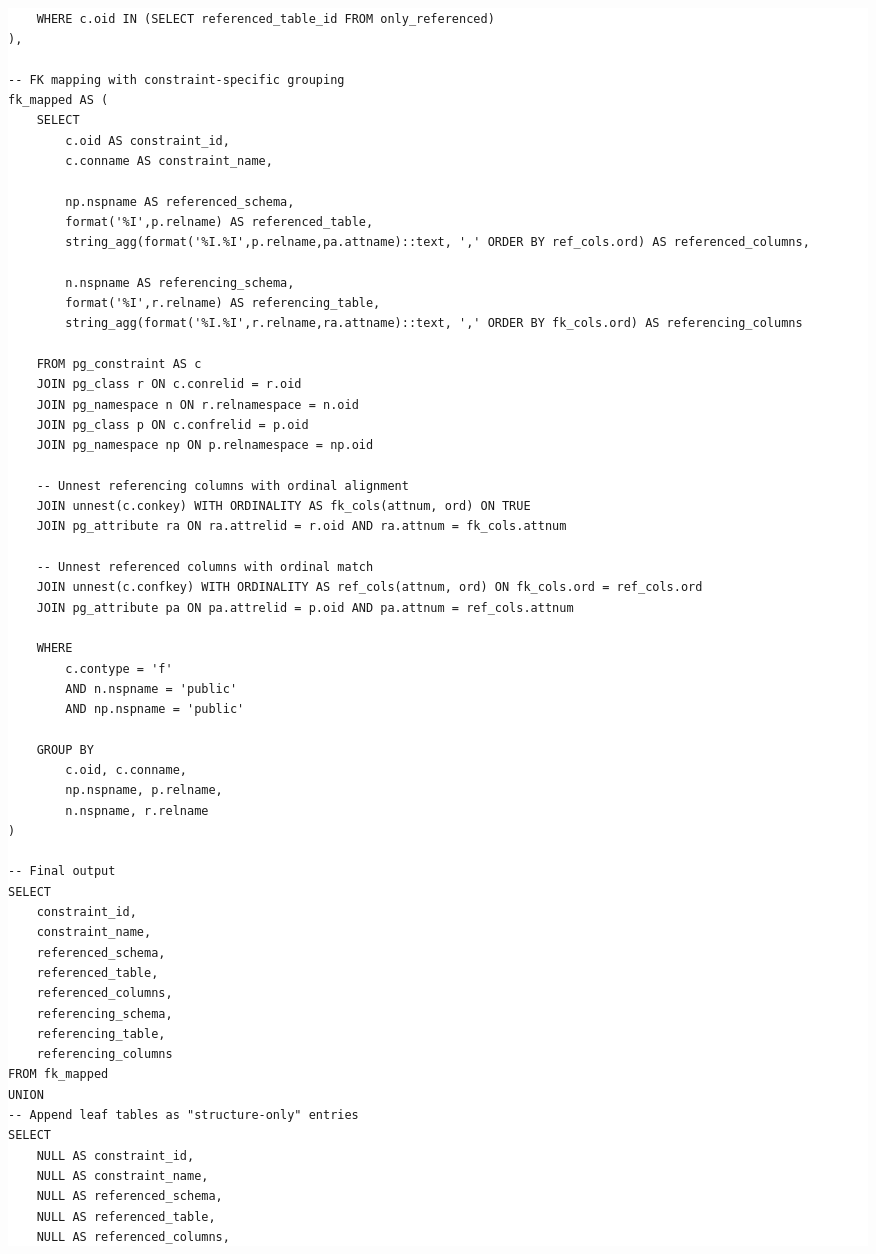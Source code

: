 ```
    WHERE c.oid IN (SELECT referenced_table_id FROM only_referenced)
),

-- FK mapping with constraint-specific grouping
fk_mapped AS (
    SELECT 
        c.oid AS constraint_id,
        c.conname AS constraint_name,

        np.nspname AS referenced_schema,
        format('%I',p.relname) AS referenced_table,
        string_agg(format('%I.%I',p.relname,pa.attname)::text, ',' ORDER BY ref_cols.ord) AS referenced_columns,

        n.nspname AS referencing_schema,
        format('%I',r.relname) AS referencing_table,
        string_agg(format('%I.%I',r.relname,ra.attname)::text, ',' ORDER BY fk_cols.ord) AS referencing_columns

    FROM pg_constraint AS c
    JOIN pg_class r ON c.conrelid = r.oid    
    JOIN pg_namespace n ON r.relnamespace = n.oid 
    JOIN pg_class p ON c.confrelid = p.oid
    JOIN pg_namespace np ON p.relnamespace = np.oid

    -- Unnest referencing columns with ordinal alignment
    JOIN unnest(c.conkey) WITH ORDINALITY AS fk_cols(attnum, ord) ON TRUE
    JOIN pg_attribute ra ON ra.attrelid = r.oid AND ra.attnum = fk_cols.attnum

    -- Unnest referenced columns with ordinal match
    JOIN unnest(c.confkey) WITH ORDINALITY AS ref_cols(attnum, ord) ON fk_cols.ord = ref_cols.ord
    JOIN pg_attribute pa ON pa.attrelid = p.oid AND pa.attnum = ref_cols.attnum

    WHERE 
        c.contype = 'f'
        AND n.nspname = 'public'
        AND np.nspname = 'public'

    GROUP BY 
        c.oid, c.conname,
        np.nspname, p.relname,
        n.nspname, r.relname
)

-- Final output
SELECT 
    constraint_id,
    constraint_name,
    referenced_schema,
    referenced_table,
    referenced_columns,
    referencing_schema,
    referencing_table,
    referencing_columns
FROM fk_mapped
UNION
-- Append leaf tables as "structure-only" entries
SELECT 
    NULL AS constraint_id,
    NULL AS constraint_name,
    NULL AS referenced_schema,
    NULL AS referenced_table,
    NULL AS referenced_columns,
```